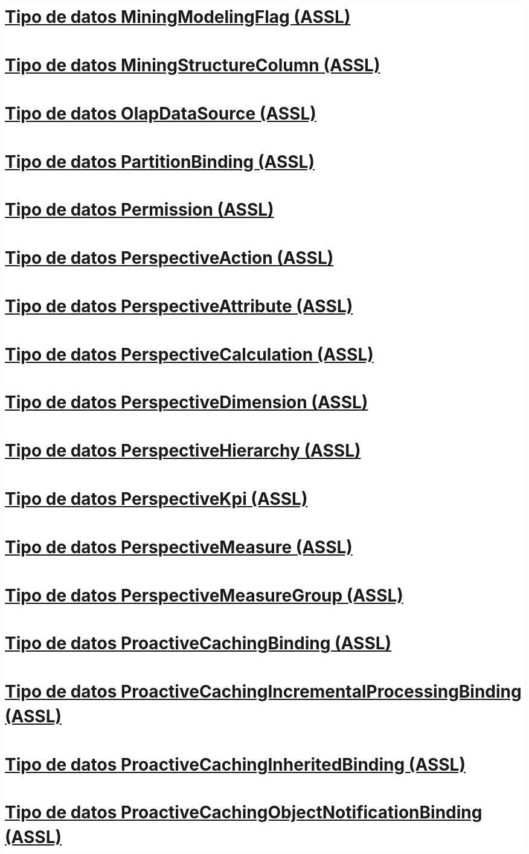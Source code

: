 # [Tipo de datos MiningModelingFlag (ASSL)](miningmodelingflag-data-type-assl.md)
# [Tipo de datos MiningStructureColumn (ASSL)](miningstructurecolumn-data-type-assl.md)
# [Tipo de datos OlapDataSource (ASSL)](olapdatasource-data-type-assl.md)
# [Tipo de datos PartitionBinding (ASSL)](partitionbinding-data-type-assl.md)
# [Tipo de datos Permission (ASSL)](permission-data-type-assl.md)
# [Tipo de datos PerspectiveAction (ASSL)](perspectiveaction-data-type-assl.md)
# [Tipo de datos PerspectiveAttribute (ASSL)](perspectiveattribute-data-type-assl.md)
# [Tipo de datos PerspectiveCalculation (ASSL)](perspectivecalculation-data-type-assl.md)
# [Tipo de datos PerspectiveDimension (ASSL)](perspectivedimension-data-type-assl.md)
# [Tipo de datos PerspectiveHierarchy (ASSL)](perspectivehierarchy-data-type-assl.md)
# [Tipo de datos PerspectiveKpi (ASSL)](perspectivekpi-data-type-assl.md)
# [Tipo de datos PerspectiveMeasure (ASSL)](perspectivemeasure-data-type-assl.md)
# [Tipo de datos PerspectiveMeasureGroup (ASSL)](perspectivemeasuregroup-data-type-assl.md)
# [Tipo de datos ProactiveCachingBinding (ASSL)](proactivecachingbinding-data-type-assl.md)
# [Tipo de datos ProactiveCachingIncrementalProcessingBinding (ASSL)](proactivecachingincrementalprocessingbinding-data-type-assl.md)
# [Tipo de datos ProactiveCachingInheritedBinding (ASSL)](proactivecachinginheritedbinding-data-type-assl.md)
# [Tipo de datos ProactiveCachingObjectNotificationBinding (ASSL)](proactivecachingobjectnotificationbinding-data-type-assl.md)
